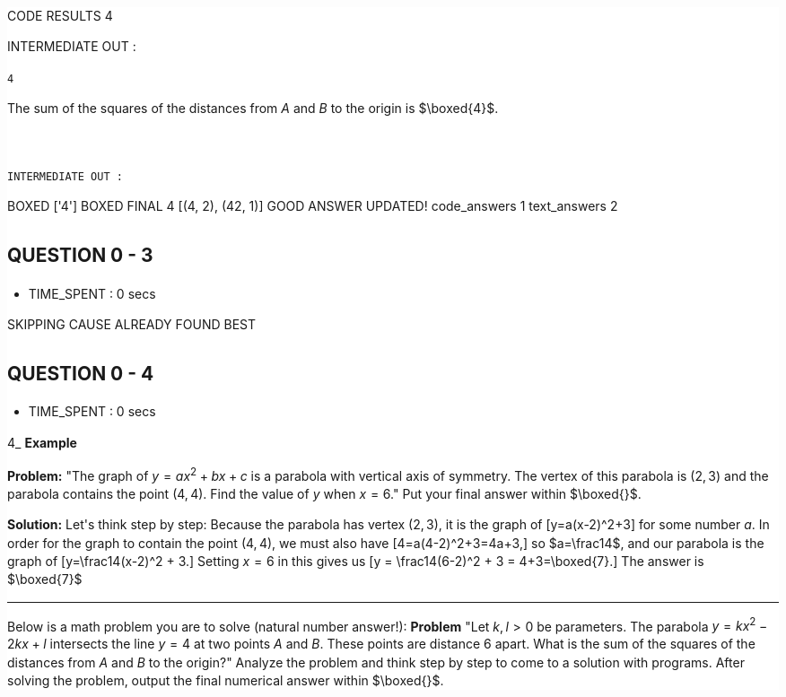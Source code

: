 CODE RESULTS 4

INTERMEDIATE OUT :
```output
4
```
The sum of the squares of the distances from $A$ and $B$ to the origin is $\boxed{4}$.
```python


INTERMEDIATE OUT :

```

BOXED ['4']
BOXED FINAL 4
[(4, 2), (42, 1)]
GOOD ANSWER UPDATED!
code_answers 1 text_answers 2



## QUESTION 0 - 3 
- TIME_SPENT : 0 secs

SKIPPING CAUSE ALREADY FOUND BEST



## QUESTION 0 - 4 
- TIME_SPENT : 0 secs

4_
**Example**

**Problem:** 
"The graph of $y=ax^2 + bx + c$ is a parabola with vertical axis of symmetry.  The vertex of this parabola is $(2,3)$ and the parabola contains the point $(4,4)$.  Find the value of $y$ when $x=6$."
Put your final answer within $\boxed{}$.

**Solution:** 
Let's think step by step:
Because the parabola has vertex $(2,3)$, it is the graph of  \[y=a(x-2)^2+3\] for some number $a$.  In order for the graph to contain the point $(4,4)$, we must also have  \[4=a(4-2)^2+3=4a+3,\] so $a=\frac14$, and our parabola is the graph of \[y=\frac14(x-2)^2 + 3.\] Setting $x=6$ in this gives us  \[y = \frac14(6-2)^2 + 3 = 4+3=\boxed{7}.\] The answer is $\boxed{7}$


---

Below is a math problem you are to solve (natural number answer!):
**Problem**
"Let $k, l > 0$ be parameters. The parabola $y = kx^2 - 2kx + l$ intersects the line $y = 4$ at two points $A$ and $B$. These points are distance 6 apart. What is the sum of the squares of the distances from $A$ and $B$ to the origin?"
Analyze the problem and think step by step to come to a solution with programs. After solving the problem, output the final numerical answer within $\boxed{}$.
